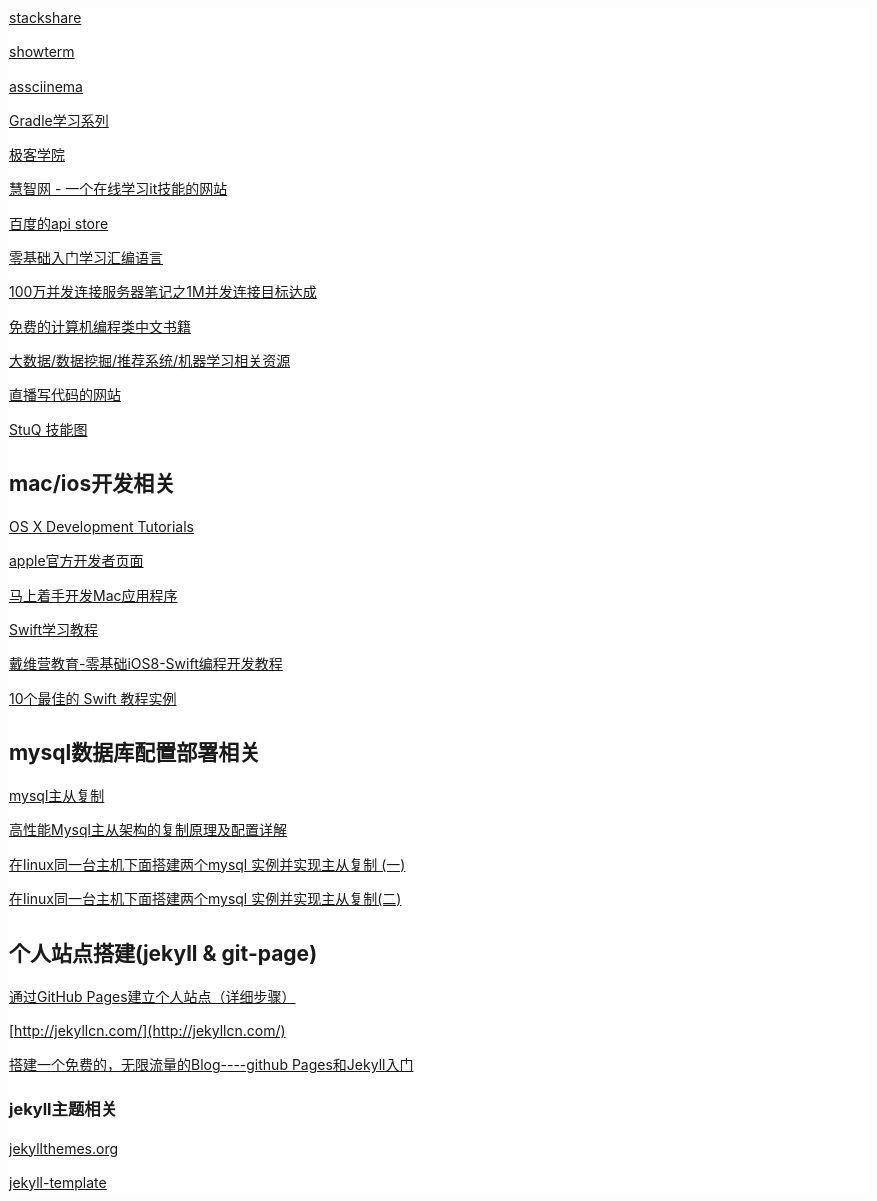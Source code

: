 [stackshare](http://stackshare.io/)

[showterm](http://showterm.io/)

[assciinema](https://asciinema.org/)

[Gradle学习系列](http://www.cnblogs.com/davenkin/p/gradle-learning-1.html)

[极客学院](http://www.jikexueyuan.com/)

[慧智网 - 一个在线学习it技能的网站](http://www.hubwiz.com/)

[百度的api store](http://apistore.baidu.com/)

[零基础入门学习汇编语言](http://www.tudou.com/playlist/id/14918629/)

[100万并发连接服务器笔记之1M并发连接目标达成](http://www.blogjava.net/yongboy/archive/2013/04/11/397677.html)

[免费的计算机编程类中文书籍](https://github.com/justjavac/free-programming-books-zh_CN)

[大数据/数据挖掘/推荐系统/机器学习相关资源](https://github.com/Flowerowl/Big-Data-Resources)

[直播写代码的网站](https://www.livecoding.tv)

[StuQ 技能图](https://git.oschina.net/stuq/skill-map/)

<h2 id="mac/ios">mac/ios开发相关</h2>

[OS X Development Tutorials](https://www.raywenderlich.com/category/os-x)

[apple官方开发者页面](https://developer.apple.com/programs/)

[马上着手开发Mac应用程序](http://www.cocoachina.com/industry/20131211/7517.html)

[Swift学习教程](http://letsswift.com/category/swiftguide/language-guide/page/3/)

[戴维营教育-零基础iOS8-Swift编程开发教程](http://www.swiftv.cn/course/hwlrt694)

[10个最佳的 Swift 教程实例](http://www.oschina.net/translate/best-swift-tutorials-with-examples)

<h2 id="mysql数据库配置部署相关">mysql数据库配置部署相关</h2>

[mysql主从复制](http://369369.blog.51cto.com/319630/790921)

[高性能Mysql主从架构的复制原理及配置详解](http://blog.csdn.net/hguisu/article/details/7325124)

[在linux同一台主机下面搭建两个mysql 实例并实现主从复制 (一)](http://www.it165.net/database/html/201404/6178.html)

[在linux同一台主机下面搭建两个mysql 实例并实现主从复制(二)](http://www.it165.net/database/html/201404/6179.html)

<h2 id="jekyll">个人站点搭建(jekyll & git-page)</h2>

[通过GitHub Pages建立个人站点（详细步骤）](http://www.cnblogs.com/purediy/archive/2013/03/07/2948892.html)

[http://jekyllcn.com/](http://jekyllcn.com/)

[搭建一个免费的，无限流量的Blog----github Pages和Jekyll入门](http://www.ruanyifeng.com/blog/2012/08/blogging_with_jekyll.html)

<h3>jekyll主题相关</h3>

[jekyllthemes.org](http://jekyllthemes.org/)

[jekyll-template](https://github.com/triffic-tang/jekyll-template)
